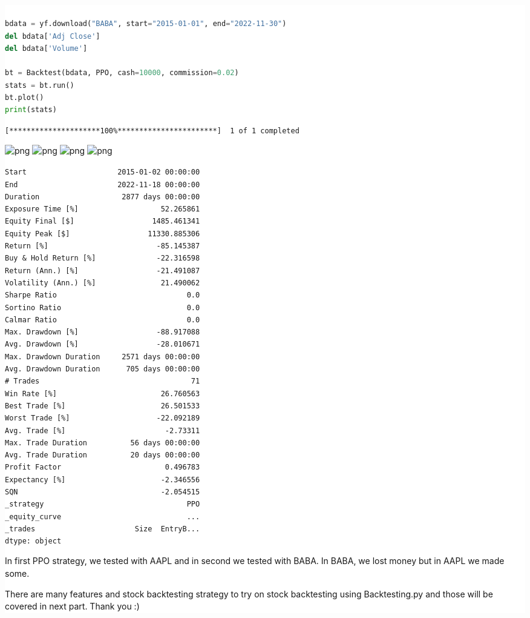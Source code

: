 
```python

bdata = yf.download("BABA", start="2015-01-01", end="2022-11-30")
del bdata['Adj Close']
del bdata['Volume']

bt = Backtest(bdata, PPO, cash=10000, commission=0.02)
stats = bt.run()
bt.plot()
print(stats)

```

    [*********************100%***********************]  1 of 1 completed
    

![png]({{site.url}}/assets/backtesting/bt11.png)
![png]({{site.url}}/assets/backtesting/bt12.png)
![png]({{site.url}}/assets/backtesting/bt13.png)
![png]({{site.url}}/assets/backtesting/bt14.png)








    Start                     2015-01-02 00:00:00
    End                       2022-11-18 00:00:00
    Duration                   2877 days 00:00:00
    Exposure Time [%]                   52.265861
    Equity Final [$]                  1485.461341
    Equity Peak [$]                  11330.885306
    Return [%]                         -85.145387
    Buy & Hold Return [%]              -22.316598
    Return (Ann.) [%]                  -21.491087
    Volatility (Ann.) [%]               21.490062
    Sharpe Ratio                              0.0
    Sortino Ratio                             0.0
    Calmar Ratio                              0.0
    Max. Drawdown [%]                  -88.917088
    Avg. Drawdown [%]                  -28.010671
    Max. Drawdown Duration     2571 days 00:00:00
    Avg. Drawdown Duration      705 days 00:00:00
    # Trades                                   71
    Win Rate [%]                        26.760563
    Best Trade [%]                      26.501533
    Worst Trade [%]                    -22.092189
    Avg. Trade [%]                       -2.73311
    Max. Trade Duration          56 days 00:00:00
    Avg. Trade Duration          20 days 00:00:00
    Profit Factor                        0.496783
    Expectancy [%]                      -2.346556
    SQN                                 -2.054515
    _strategy                                 PPO
    _equity_curve                             ...
    _trades                       Size  EntryB...
    dtype: object
    

In first PPO strategy, we tested with AAPL and in second we tested with BABA. In BABA, we lost money but in AAPL we made some.

There are many features and stock backtesting strategy to try on stock backtesting using Backtesting.py and those will be covered in next part. Thank you :)
